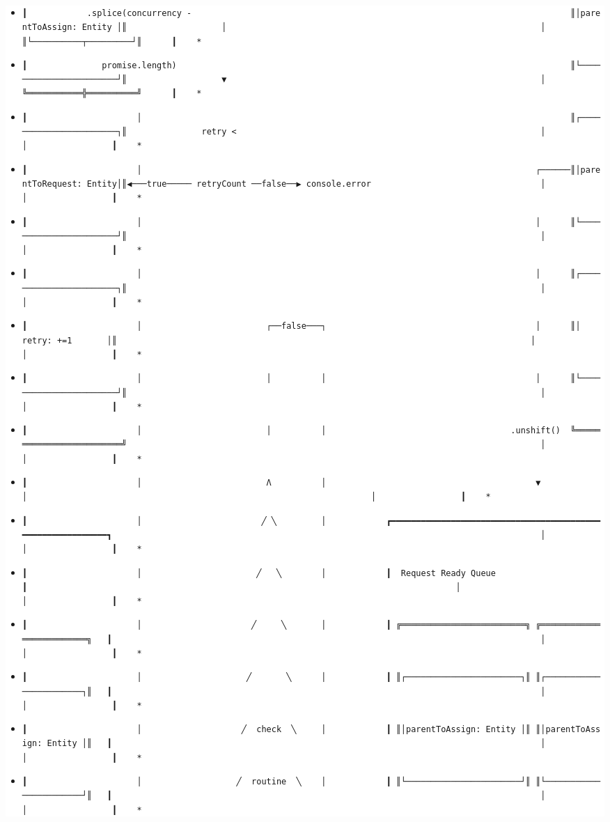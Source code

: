 *     ┃            .splice(concurrency -                                                                            ║│parentToAssign: Entity │║                   │                                                               │                                                         ║└──────────┬─────────┘║      ┃    *
*     ┃               promise.length)                                                                               ║└───────────────────────┘║                   ▼                                                               │                                                         ╚═══════════╬══════════╝      ┃    *
*     ┃                      │                                                                                      ║┌───────────────────────┐║               retry <                                                             │                                                                     │                 ┃    *
*     ┃                      │                                                                               ┌──────║│parentToRequest: Entity│║◀───true───── retryCount ──false──▶ console.error                                  │                                                                     │                 ┃    *
*     ┃                      │                                                                               │      ║└───────────────────────┘║                                                                                   │                                                                     │                 ┃    *
*     ┃                      │                                                                               │      ║┌───────────────────────┐║                                                                                   │                                                                     │                 ┃    *
*     ┃                      │                         ┌──false───┐                                          │      ║│      retry: +=1       │║                                                                                   │                                                                     │                 ┃    *
*     ┃                      │                         │          │                                          │      ║└───────────────────────┘║                                                                                   │                                                                     │                 ┃    *
*     ┃                      │                         │          │                                     .unshift()  ╚═════════════════════════╝                                                                                   │                                                                     │                 ┃    *
*     ┃                      │                         Λ          │                                          ▼                                                                                                                    │                                                                     │                 ┃    *
*     ┃                      │                        ╱ ╲         │            ┏━━━━━━━━━━━━━━━━━━━━━━━━━━━━━━━━━━━━━━━━━━━━━━━━━━━━━━━━━━━┓                                                                                      │                                                                     │                 ┃    *
*     ┃                      │                       ╱   ╲        │            ┃  Request Ready Queue                                      ┃                                                                                      │                                                                     │                 ┃    *
*     ┃                      │                      ╱     ╲       │            ┃ ╔═════════════════════════╗ ╔═════════════════════════╗   ┃                                                                                      │                                                                     │                 ┃    *
*     ┃                      │                     ╱       ╲      │            ┃ ║┌───────────────────────┐║ ║┌───────────────────────┐║   ┃                                                                                      │                                                                     │                 ┃    *
*     ┃                      │                    ╱  check  ╲     │            ┃ ║│parentToAssign: Entity │║ ║│parentToAssign: Entity │║   ┃                                                                                      │                                                                     │                 ┃    *
*     ┃                      │                   ╱  routine  ╲    │            ┃ ║└───────────────────────┘║ ║└───────────────────────┘║   ┃                                                                                      │                                                                     │                 ┃    *